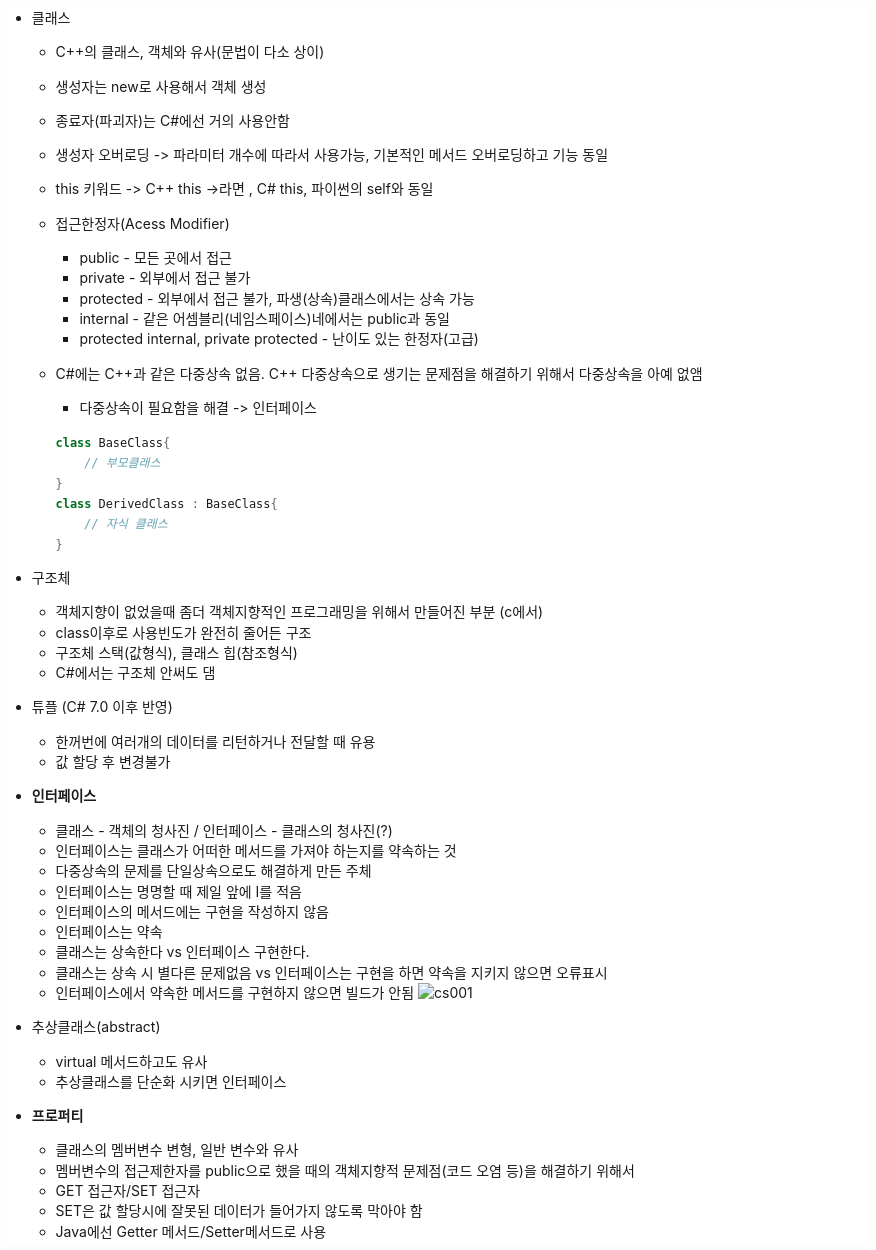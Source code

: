 - 클래스
    - C++의 클래스, 객체와 유사(문법이 다소 상이)
    - 생성자는 new로 사용해서 객체 생성
    - 종료자(파괴자)는 C#에선 거의 사용안함
    - 생성자 오버로딩 -> 파라미터 개수에 따라서 사용가능, 기본적인 메서드 오버로딩하고 기능 동일
    - this 키워드 -> C++ this ->라면 , C# this, 파이썬의 self와 동일
    - 접근한정자(Acess Modifier)
        - public       - 모든 곳에서 접근
        - private      - 외부에서 접근 불가
        - protected    - 외부에서 접근 불가, 파생(상속)클래스에서는 상속 가능
        - internal     - 같은 어셈블리(네임스페이스)네에서는 public과 동일
        - protected internal, private protected - 난이도 있는 한정자(고급)

    - C#에는 C++과 같은 다중상속 없음. C++ 다중상속으로 생기는 문제점을 해결하기 위해서 다중상속을 아예 없앰
        - 다중상속이 필요함을 해결 -> 인터페이스 
        ```cs
        class BaseClass{
            // 부모클래스
        }
        class DerivedClass : BaseClass{
            // 자식 클래스
        }
        ```

- 구조체
    - 객체지향이 없었을때 좀더 객체지향적인 프로그래밍을 위해서 만들어진 부분 (c에서)
    - class이후로 사용빈도가 완전히 줄어든 구조
    - 구조체 스택(값형식), 클래스 힙(참조형식)
    - C#에서는 구조체 안써도 댐

- 튜플 (C# 7.0 이후 반영)
    - 한꺼번에 여러개의 데이터를 리턴하거나 전달할 때 유용
    - 값 할당 후 변경불가

- **인터페이스**
    - 클래스 - 객체의 청사진 / 인터페이스 - 클래스의 청사진(?)
    - 인터페이스는 클래스가 어떠한 메서드를 가져야 하는지를 약속하는 것
    - 다중상속의 문제를 단일상속으로도 해결하게 만든 주체
    - 인터페이스는 명명할 때 제일 앞에 I를 적음
    - 인터페이스의 메서드에는 구현을 작성하지 않음
    - 인터페이스는 약속
    - 클래스는 상속한다 vs 인터페이스 구현한다.
    - 클래스는 상속 시 별다른 문제없음 vs 인터페이스는 구현을 하면 약속을 지키지 않으면 오류표시
    - 인터페이스에서 약속한 메서드를 구현하지 않으면 빌드가 안됨
    ![cs001](https://github.com/yongseok2312/basic-csharp/assets/135982451/f5ea68f6-70d2-4fd8-a583-f9677da92209)

- 추상클래스(abstract)
    - virtual 메서드하고도 유사
    - 추상클래스를 단순화 시키면 인터페이스

- **프로퍼티**
    - 클래스의 멤버변수 변형, 일반 변수와 유사
    - 멤버변수의 접근제한자를 public으로 했을 때의 객체지향적 문제점(코드 오염 등)을 해결하기 위해서
    - GET 접근자/SET  접근자
    - SET은 값 할당시에 잘못된 데이터가 들어가지 않도록 막아야 함
    - Java에선 Getter 메서드/Setter메서드로 사용
